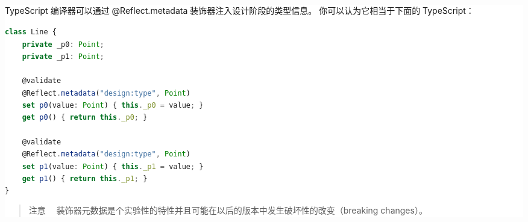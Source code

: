 TypeScript 编译器可以通过 @Reflect.metadata 装饰器注入设计阶段的类型信息。 你可以认为它相当于下面的 TypeScript：

```ts
class Line {
    private _p0: Point;
    private _p1: Point;

    @validate
    @Reflect.metadata("design:type", Point)
    set p0(value: Point) { this._p0 = value; }
    get p0() { return this._p0; }

    @validate
    @Reflect.metadata("design:type", Point)
    set p1(value: Point) { this._p1 = value; }
    get p1() { return this._p1; }
}
```

> 注意  装饰器元数据是个实验性的特性并且可能在以后的版本中发生破坏性的改变（breaking changes）。

